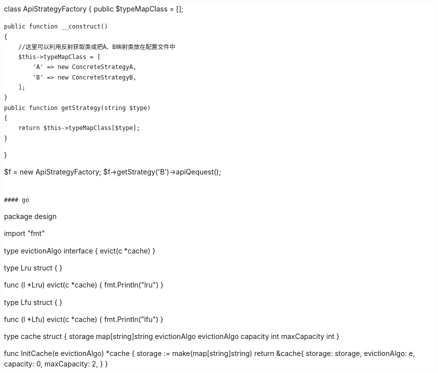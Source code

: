 class ApiStrategyFactory
{
    public $typeMapClass = [];

    public function __construct()
    {
        //这里可以利用反射获取类或把A、B映射类放在配置文件中
        $this->typeMapClass = [
            'A' => new ConcreteStrategyA,
            'B' => new ConcreteStrategyB,
        ];
    }
    public function getStrategy(string $type)
    {
        return $this->typeMapClass[$type];
    }
}

$f = new ApiStrategyFactory;
$f->getStrategy('B')->apiQequest();
```

#### go
```
package design

import "fmt"

type evictionAlgo interface {
	evict(c *cache)
}

type Lru struct {
}

func (l *Lru) evict(c *cache) {
	fmt.Println("lru")
}

type Lfu struct {
}

func (l *Lfu) evict(c *cache) {
	fmt.Println("lfu")
}

type cache struct {
	storage      map[string]string
	evictionAlgo evictionAlgo
	capacity     int
	maxCapacity  int
}

func InitCache(e evictionAlgo) *cache {
	storage := make(map[string]string)
	return &cache{
		storage:      storage,
		evictionAlgo: e,
		capacity:     0,
		maxCapacity:  2,
	}
}
